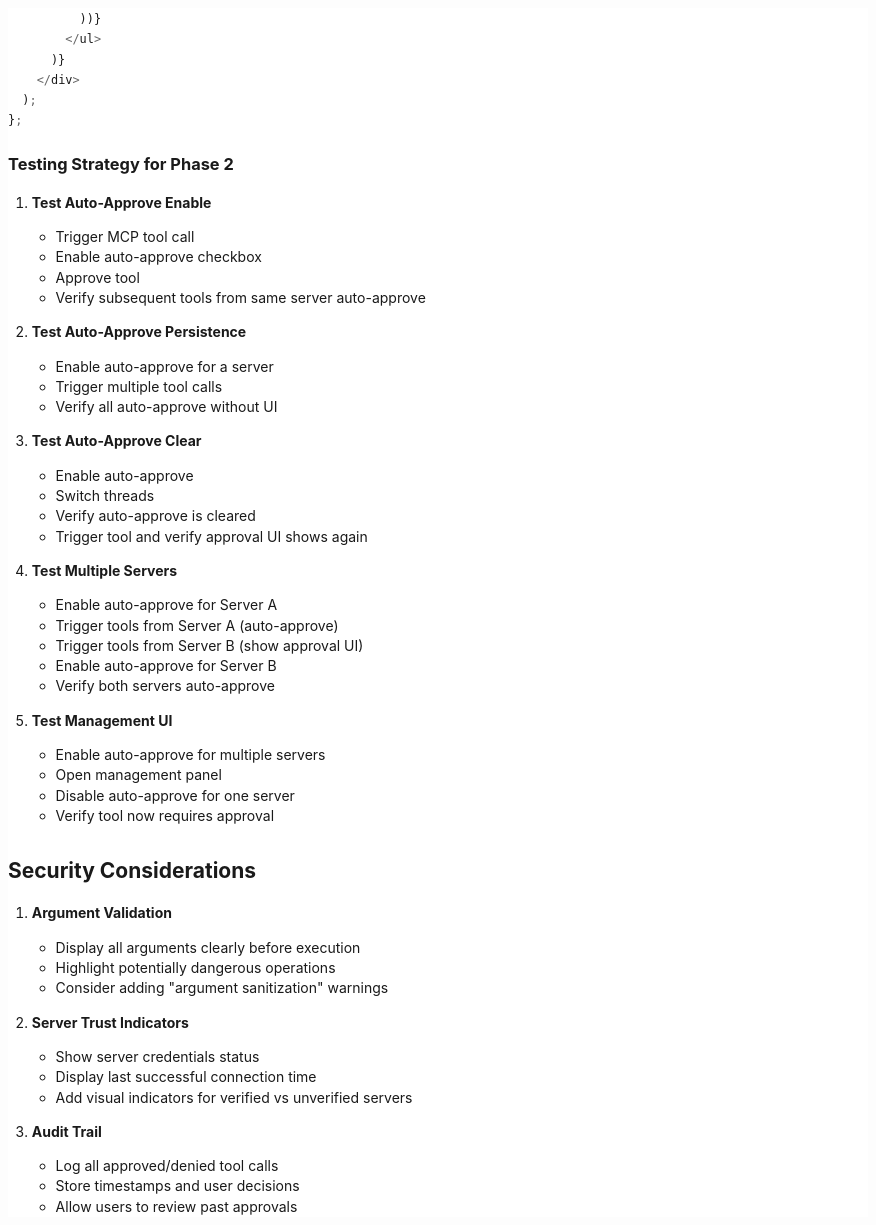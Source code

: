 ```typescript
          ))}
        </ul>
      )}
    </div>
  );
};
```

### Testing Strategy for Phase 2

1. **Test Auto-Approve Enable**
   - Trigger MCP tool call
   - Enable auto-approve checkbox
   - Approve tool
   - Verify subsequent tools from same server auto-approve

2. **Test Auto-Approve Persistence**
   - Enable auto-approve for a server
   - Trigger multiple tool calls
   - Verify all auto-approve without UI

3. **Test Auto-Approve Clear**
   - Enable auto-approve
   - Switch threads
   - Verify auto-approve is cleared
   - Trigger tool and verify approval UI shows again

4. **Test Multiple Servers**
   - Enable auto-approve for Server A
   - Trigger tools from Server A (auto-approve)
   - Trigger tools from Server B (show approval UI)
   - Enable auto-approve for Server B
   - Verify both servers auto-approve

5. **Test Management UI**
   - Enable auto-approve for multiple servers
   - Open management panel
   - Disable auto-approve for one server
   - Verify tool now requires approval

## Security Considerations

1. **Argument Validation**
   - Display all arguments clearly before execution
   - Highlight potentially dangerous operations
   - Consider adding "argument sanitization" warnings

2. **Server Trust Indicators**
   - Show server credentials status
   - Display last successful connection time
   - Add visual indicators for verified vs unverified servers

3. **Audit Trail**
   - Log all approved/denied tool calls
   - Store timestamps and user decisions
   - Allow users to review past approvals
